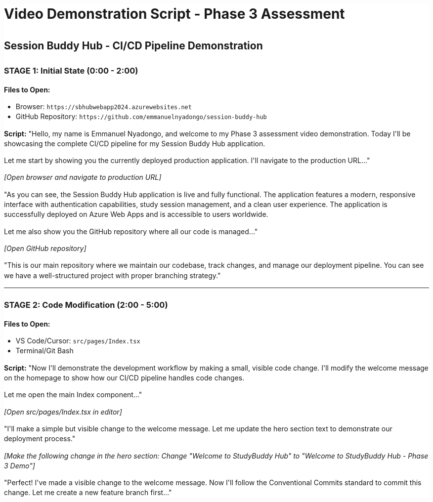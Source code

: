 # Video Demonstration Script - Phase 3 Assessment
## Session Buddy Hub - CI/CD Pipeline Demonstration

### **STAGE 1: Initial State** (0:00 - 2:00)

**Files to Open:**
- Browser: `https://sbhubwebapp2024.azurewebsites.net`
- GitHub Repository: `https://github.com/emmanuelnyadongo/session-buddy-hub`

**Script:**
"Hello, my name is Emmanuel Nyadongo, and welcome to my Phase 3 assessment video demonstration. Today I'll be showcasing the complete CI/CD pipeline for my Session Buddy Hub application.

Let me start by showing you the currently deployed production application. I'll navigate to the production URL..."

*[Open browser and navigate to production URL]*

"As you can see, the Session Buddy Hub application is live and fully functional. The application features a modern, responsive interface with authentication capabilities, study session management, and a clean user experience. The application is successfully deployed on Azure Web Apps and is accessible to users worldwide.

Let me also show you the GitHub repository where all our code is managed..."

*[Open GitHub repository]*

"This is our main repository where we maintain our codebase, track changes, and manage our deployment pipeline. You can see we have a well-structured project with proper branching strategy."

---

### **STAGE 2: Code Modification** (2:00 - 5:00)

**Files to Open:**
- VS Code/Cursor: `src/pages/Index.tsx`
- Terminal/Git Bash

**Script:**
"Now I'll demonstrate the development workflow by making a small, visible code change. I'll modify the welcome message on the homepage to show how our CI/CD pipeline handles code changes.

Let me open the main Index component..."

*[Open src/pages/Index.tsx in editor]*

"I'll make a simple but visible change to the welcome message. Let me update the hero section text to demonstrate our deployment process."

*[Make the following change in the hero section: Change "Welcome to StudyBuddy Hub" to "Welcome to StudyBuddy Hub - Phase 3 Demo"]*

"Perfect! I've made a visible change to the welcome message. Now I'll follow the Conventional Commits standard to commit this change. Let me create a new feature branch first..."
